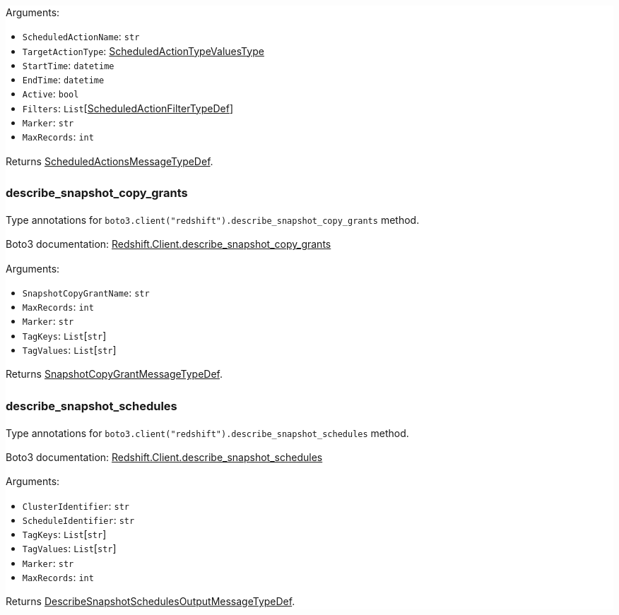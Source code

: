 Arguments:

- `ScheduledActionName`: `str`
- `TargetActionType`:
  [ScheduledActionTypeValuesType](./literals.md#scheduledactiontypevaluestype)
- `StartTime`: `datetime`
- `EndTime`: `datetime`
- `Active`: `bool`
- `Filters`:
  `List`\[[ScheduledActionFilterTypeDef](./type_defs.md#scheduledactionfiltertypedef)\]
- `Marker`: `str`
- `MaxRecords`: `int`

Returns
[ScheduledActionsMessageTypeDef](./type_defs.md#scheduledactionsmessagetypedef).

### describe_snapshot_copy_grants

Type annotations for `boto3.client("redshift").describe_snapshot_copy_grants`
method.

Boto3 documentation:
[Redshift.Client.describe_snapshot_copy_grants](https://boto3.amazonaws.com/v1/documentation/api/1.17.75/reference/services/redshift.html#Redshift.Client.describe_snapshot_copy_grants)

Arguments:

- `SnapshotCopyGrantName`: `str`
- `MaxRecords`: `int`
- `Marker`: `str`
- `TagKeys`: `List`\[`str`\]
- `TagValues`: `List`\[`str`\]

Returns
[SnapshotCopyGrantMessageTypeDef](./type_defs.md#snapshotcopygrantmessagetypedef).

### describe_snapshot_schedules

Type annotations for `boto3.client("redshift").describe_snapshot_schedules`
method.

Boto3 documentation:
[Redshift.Client.describe_snapshot_schedules](https://boto3.amazonaws.com/v1/documentation/api/1.17.75/reference/services/redshift.html#Redshift.Client.describe_snapshot_schedules)

Arguments:

- `ClusterIdentifier`: `str`
- `ScheduleIdentifier`: `str`
- `TagKeys`: `List`\[`str`\]
- `TagValues`: `List`\[`str`\]
- `Marker`: `str`
- `MaxRecords`: `int`

Returns
[DescribeSnapshotSchedulesOutputMessageTypeDef](./type_defs.md#describesnapshotschedulesoutputmessagetypedef).
